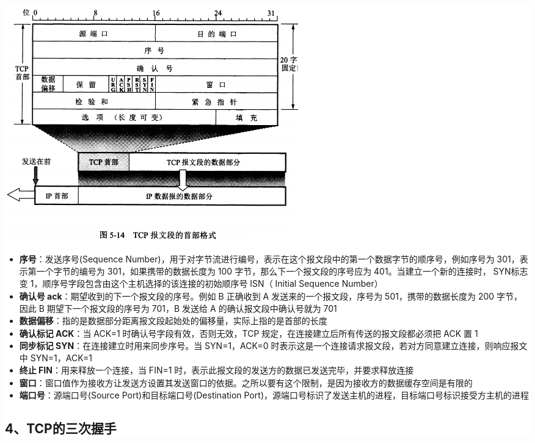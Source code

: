 <img src="images/image-20220411204522204.png" alt="image-20220411204522204" style="zoom:50%;" />

- **序号**：发送序号(Sequence Number)，用于对字节流进行编号，表示在这个报文段中的第一个数据字节的顺序号，例如序号为 301，表示第一个字节的编号为 301，如果携带的数据长度为 100 字节，那么下一个报文段的序号应为 401。当建立一个新的连接时， SYN标志变 1，顺序号字段包含由这个主机选择的该连接的初始顺序号 ISN（ Initial Sequence Number）
- **确认号 ack**：期望收到的下一个报文段的序号。例如 B 正确收到 A 发送来的一个报文段，序号为 501，携带的数据长度为 200 字节，因此 B 期望下一个报文段的序号为 701，B 发送给 A 的确认报文段中确认号就为 701
- **数据偏移**：指的是数据部分距离报文段起始处的偏移量，实际上指的是首部的长度
- **确认标记 ACK**：当 ACK=1 时确认号字段有效，否则无效，TCP 规定，在连接建立后所有传送的报文段都必须把 ACK 置 1
- **同步标记 SYN**：在连接建立时用来同步序号。当 SYN=1，ACK=0 时表示这是一个连接请求报文段，若对方同意建立连接，则响应报文中 SYN=1，ACK=1
- **终止 FIN**：用来释放一个连接，当 FIN=1 时，表示此报文段的发送方的数据已发送完毕，并要求释放连接
- **窗口**：窗口值作为接收方让发送方设置其发送窗口的依据。之所以要有这个限制，是因为接收方的数据缓存空间是有限的
- **端口号**：源端口号(Source Port)和目标端口号(Destination Port)，源端口号标识了发送主机的进程，目标端口号标识接受方主机的进程



## 4、TCP的三次握手
